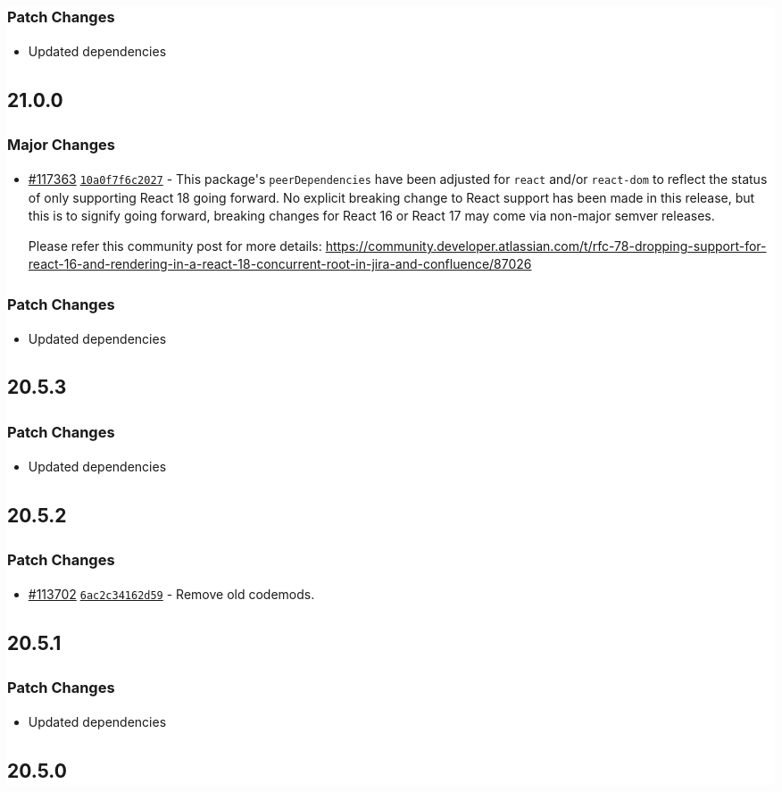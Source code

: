 ### Patch Changes

- Updated dependencies

## 21.0.0

### Major Changes

- [#117363](https://stash.atlassian.com/projects/CONFCLOUD/repos/confluence-frontend/pull-requests/117363)
  [`10a0f7f6c2027`](https://stash.atlassian.com/projects/CONFCLOUD/repos/confluence-frontend/commits/10a0f7f6c2027) -
  This package's `peerDependencies` have been adjusted for `react` and/or `react-dom` to reflect the
  status of only supporting React 18 going forward. No explicit breaking change to React support has
  been made in this release, but this is to signify going forward, breaking changes for React 16 or
  React 17 may come via non-major semver releases.

  Please refer this community post for more details:
  https://community.developer.atlassian.com/t/rfc-78-dropping-support-for-react-16-and-rendering-in-a-react-18-concurrent-root-in-jira-and-confluence/87026

### Patch Changes

- Updated dependencies

## 20.5.3

### Patch Changes

- Updated dependencies

## 20.5.2

### Patch Changes

- [#113702](https://stash.atlassian.com/projects/CONFCLOUD/repos/confluence-frontend/pull-requests/113702)
  [`6ac2c34162d59`](https://stash.atlassian.com/projects/CONFCLOUD/repos/confluence-frontend/commits/6ac2c34162d59) -
  Remove old codemods.

## 20.5.1

### Patch Changes

- Updated dependencies

## 20.5.0
